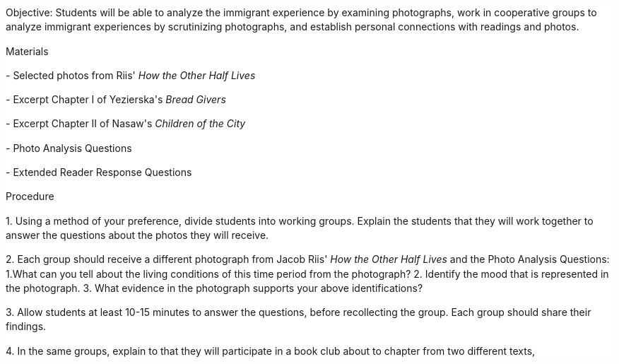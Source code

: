  </p>
<p>
  Objective: Students will be able to analyze the immigrant experience by examining photographs, work in cooperative groups to analyze immigrant experiences by scrutinizing photographs, and establish personal connections with readings and photos.
 </p>
 <p>
  <b>
  </b>
 </p>
 <p>
  Materials
 </p>
<p>
  - Selected photos from Riis'
  <i>
   How the Other Half Lives
  </i>
 </p>
 <p>
  - Excerpt Chapter I of Yezierska's
  <i>
   Bread Givers
  </i>
 </p>
 <p>
  - Excerpt Chapter II of Nasaw's
  <i>
   Children of the City
  </i>
 </p>
 <p>
  - Photo Analysis Questions
 </p>
 <p>
  - Extended Reader Response Questions
 </p>
 <p>
  <b>
  </b>
 </p>
 <p>
  Procedure
 </p>
<p>
  1. Using a method of your preference, divide students into working groups. Explain the students that they will work together to answer the questions about the photos they will receive.
 </p>
 <p>
  2. Each group should receive a different photograph from Jacob Riis'
  <i>
   How the Other Half Lives
  </i>
  and the Photo Analysis Questions: 1.What can you tell about the living conditions of this time period from the photograph? 2. Identify the mood that is represented in the photograph. 3. What evidence in the photograph supports your above identifications?
 </p>
 <p>
  3. Allow students at least 10-15 minutes to answer the questions, before recollecting the group. Each group should share their findings.
 </p>
 <p>
  4. In the same groups, explain to that they will participate in a book club about to chapter from two different texts,